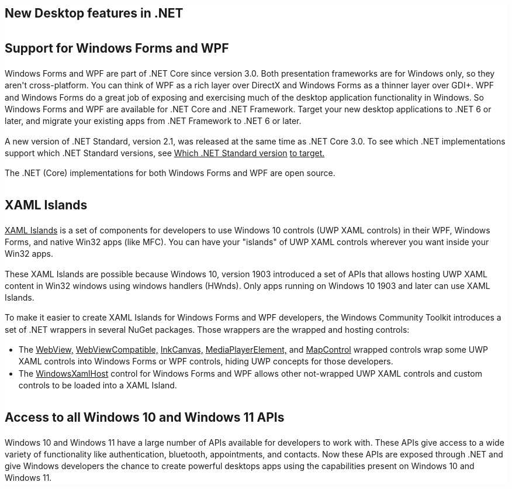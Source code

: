 ## <span id="page-20-0"></span>New Desktop features in .NET

## <span id="page-20-1"></span>**Support for Windows Forms and WPF**

Windows Forms and WPF are part of .NET Core since version 3.0. Both presentation frameworks are for Windows only, so they aren't cross-platform. You can think of WPF as a rich layer over DirectX and Windows Forms as a thinner layer over GDI+. WPF and Windows Forms do a great job of exposing and exercising much of the desktop application functionality in Windows. So Windows Forms and WPF are available for .NET Core and .NET Framework. Target your new desktop applications to .NET 6 or later, and migrate your existing apps from .NET Framework to .NET 6 or later.

A new version of .NET Standard, version 2.1, was released at the same time as .NET Core 3.0. To see which .NET implementations support which .NET Standard versions, see [Which .NET Standard version](https://docs.microsoft.com/dotnet/standard/net-standard#net-standard-versions)  [to target.](https://docs.microsoft.com/dotnet/standard/net-standard#net-standard-versions)

The .NET (Core) implementations for both Windows Forms and WPF are open source.

## <span id="page-20-2"></span>**XAML Islands**

[XAML Islands](https://docs.microsoft.com/windows/apps/desktop/modernize/xaml-islands) is a set of components for developers to use Windows 10 controls (UWP XAML controls) in their WPF, Windows Forms, and native Win32 apps (like MFC). You can have your "islands" of UWP XAML controls wherever you want inside your Win32 apps.

These XAML Islands are possible because Windows 10, version 1903 introduced a set of APIs that allows hosting UWP XAML content in Win32 windows using windows handlers (HWnds). Only apps running on Windows 10 1903 and later can use XAML Islands.

To make it easier to create XAML Islands for Windows Forms and WPF developers, the Windows Community Toolkit introduces a set of .NET wrappers in several NuGet packages. Those wrappers are the wrapped and hosting controls:

- The [WebView,](https://docs.microsoft.com/windows/communitytoolkit/controls/wpf-winforms/webview) [WebViewCompatible,](https://docs.microsoft.com/windows/communitytoolkit/controls/wpf-winforms/webviewcompatible) [InkCanvas,](https://docs.microsoft.com/windows/communitytoolkit/controls/wpf-winforms/inkcanvas) [MediaPlayerElement,](https://docs.microsoft.com/windows/communitytoolkit/controls/wpf-winforms/mediaplayerelement) and [MapControl](https://docs.microsoft.com/windows/communitytoolkit/controls/wpf-winforms/mapcontrol) wrapped controls wrap some UWP XAML controls into Windows Forms or WPF controls, hiding UWP concepts for those developers.
- The [WindowsXamlHost](https://docs.microsoft.com/windows/communitytoolkit/controls/wpf-winforms/windowsxamlhost) control for Windows Forms and WPF allows other not-wrapped UWP XAML controls and custom controls to be loaded into a XAML Island.

## <span id="page-21-0"></span>**Access to all Windows 10 and Windows 11 APIs**

Windows 10 and Windows 11 have a large number of APIs available for developers to work with. These APIs give access to a wide variety of functionality like authentication, bluetooth, appointments, and contacts. Now these APIs are exposed through .NET and give Windows developers the chance to create powerful desktops apps using the capabilities present on Windows 10 and Windows 11.
